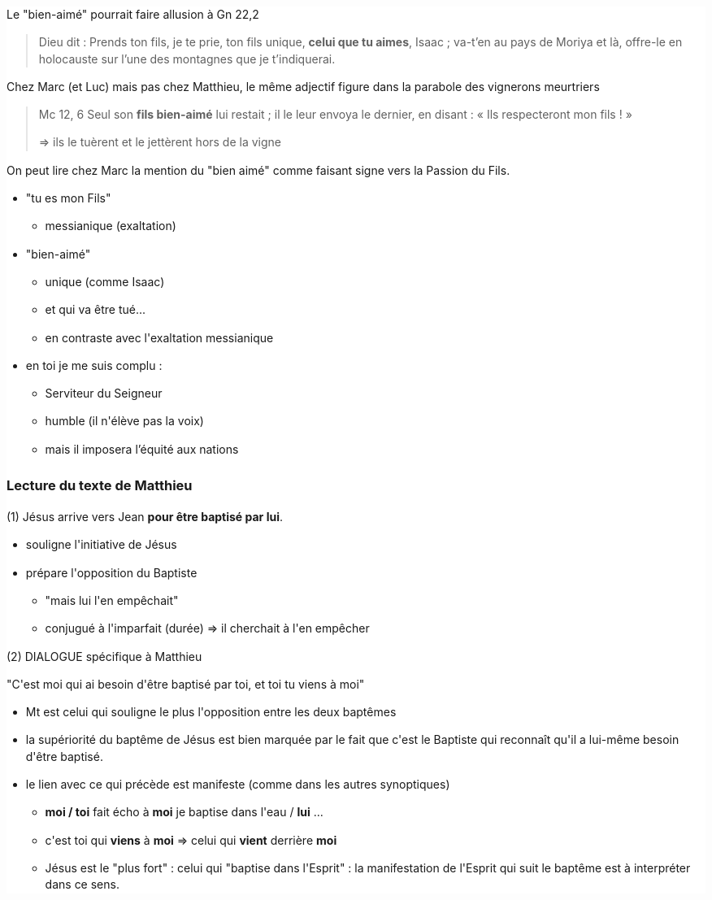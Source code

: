 Le "bien-aimé" pourrait faire allusion à Gn 22,2

> Dieu dit : Prends ton fils, je te prie, ton fils unique, **celui que tu aimes**, Isaac ; va-t’en au pays de Moriya et là, offre-le en holocauste sur l’une des montagnes que je t’indiquerai.

Chez Marc (et Luc) mais pas chez Matthieu, le même adjectif figure dans la parabole des vignerons meurtriers

> Mc 12, 6 Seul son **fils bien-aimé** lui restait ; il le leur envoya le dernier, en disant : « Ils respecteront mon fils ! »
> 
> => ils le tuèrent et le jettèrent hors de la vigne

On peut lire chez Marc la mention du "bien aimé" comme faisant signe vers la Passion du Fils.

* "tu es mon Fils"
  
  * messianique (exaltation)

* "bien-aimé"
  
  * unique (comme Isaac)
  
  * et qui va être tué...
  
  * en contraste avec l'exaltation messianique

* en toi je me suis complu :
  
  * Serviteur du Seigneur
  
  * humble (il n'élève pas la voix)
  
  * mais il imposera l’équité aux nations

### Lecture du texte de Matthieu

(1) Jésus arrive vers Jean **pour être baptisé par lui**.

* souligne l'initiative de Jésus

* prépare l'opposition du Baptiste
  
  * "mais lui l'en empêchait"
  
  * conjugué à l'imparfait (durée) => il cherchait à l'en empêcher

(2) DIALOGUE spécifique à Matthieu

"C'est moi qui ai besoin d'être baptisé par toi, et toi tu viens à moi"

* Mt est celui qui souligne le plus l'opposition entre les deux baptêmes

* la supériorité du baptême de Jésus est bien marquée par le fait que c'est le Baptiste qui reconnaît qu'il a lui-même besoin d'être baptisé.

* le lien avec ce qui précède  est manifeste (comme dans les autres synoptiques)
  
  * **moi / toi**  fait écho à **moi** je baptise dans l'eau / **lui** ...
  
  * c'est toi qui **viens** à **moi** => celui qui **vient** derrière **moi**
  
  * Jésus est le "plus fort" : celui qui "baptise dans l'Esprit" : la manifestation de l'Esprit qui suit le baptême est à interpréter dans ce sens.
